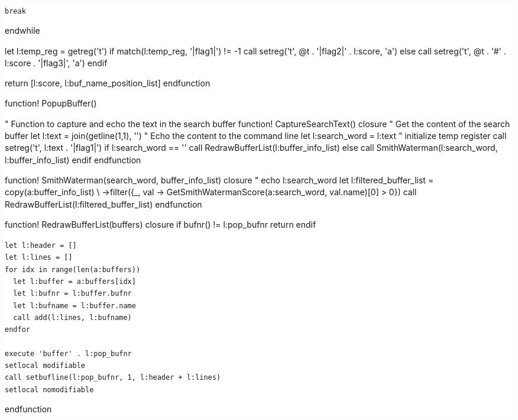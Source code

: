     break
  endwhile

  let l:temp_reg = getreg('t')
  if match(l:temp_reg, '|flag1|') != -1
    call setreg('t', @t . '|flag2|' . l:score, 'a')
  else
    call setreg('t', @t . '#' . l:score . '|flag3|', 'a')
  endif

  return [l:score, l:buf_name_position_list]
endfunction

function! PopupBuffer()

  " Function to capture and echo the text in the search buffer
  function! CaptureSearchText() closure
    " Get the content of the search buffer
    let l:text = join(getline(1,1), '')
    " Echo the content to the command line
    let l:search_word = l:text
    " initialize temp register
    call setreg('t', l:text . '|flag1|')
    if l:search_word == ''
      call RedrawBufferList(l:buffer_info_list)
    else
      call SmithWaterman(l:search_word, l:buffer_info_list)
    endif
  endfunction

  function! SmithWaterman(search_word, buffer_info_list) closure
    " echo l:search_word
    let l:filtered_buffer_list = copy(a:buffer_info_list)
          \ ->filter({_, val -> GetSmithWatermanScore(a:search_word, val.name)[0] > 0})
    call RedrawBufferList(l:filtered_buffer_list)
  endfunction

  function! RedrawBufferList(buffers) closure
    if bufnr() != l:pop_bufnr
      return
    endif

    let l:header = []
    let l:lines = []
    for idx in range(len(a:buffers))
      let l:buffer = a:buffers[idx]
      let l:bufnr = l:buffer.bufnr
      let l:bufname = l:buffer.name
      call add(l:lines, l:bufname)
    endfor

    execute 'buffer' . l:pop_bufnr
    setlocal modifiable
    call setbufline(l:pop_bufnr, 1, l:header + l:lines)
    setlocal nomodifiable
  endfunction
